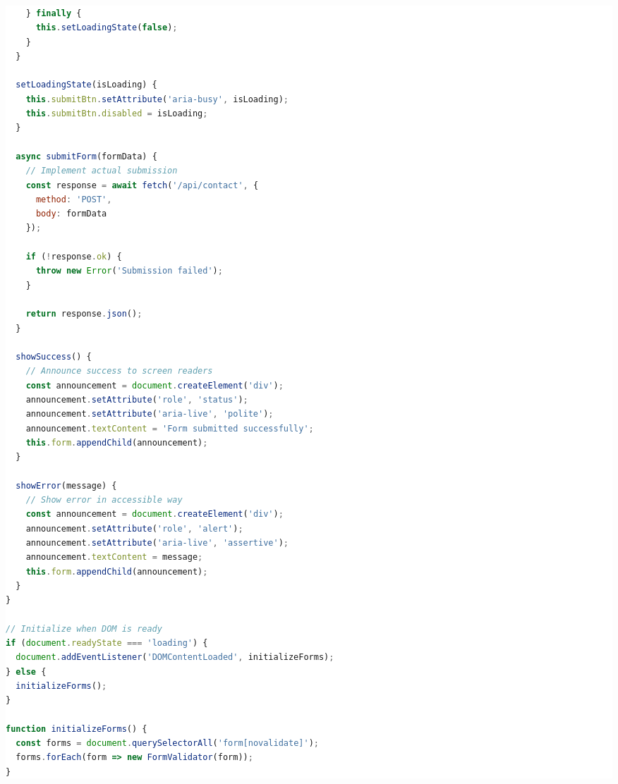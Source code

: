```javascript
    } finally {
      this.setLoadingState(false);
    }
  }
  
  setLoadingState(isLoading) {
    this.submitBtn.setAttribute('aria-busy', isLoading);
    this.submitBtn.disabled = isLoading;
  }
  
  async submitForm(formData) {
    // Implement actual submission
    const response = await fetch('/api/contact', {
      method: 'POST',
      body: formData
    });
    
    if (!response.ok) {
      throw new Error('Submission failed');
    }
    
    return response.json();
  }
  
  showSuccess() {
    // Announce success to screen readers
    const announcement = document.createElement('div');
    announcement.setAttribute('role', 'status');
    announcement.setAttribute('aria-live', 'polite');
    announcement.textContent = 'Form submitted successfully';
    this.form.appendChild(announcement);
  }
  
  showError(message) {
    // Show error in accessible way
    const announcement = document.createElement('div');
    announcement.setAttribute('role', 'alert');
    announcement.setAttribute('aria-live', 'assertive');
    announcement.textContent = message;
    this.form.appendChild(announcement);
  }
}

// Initialize when DOM is ready
if (document.readyState === 'loading') {
  document.addEventListener('DOMContentLoaded', initializeForms);
} else {
  initializeForms();
}

function initializeForms() {
  const forms = document.querySelectorAll('form[novalidate]');
  forms.forEach(form => new FormValidator(form));
}
```
